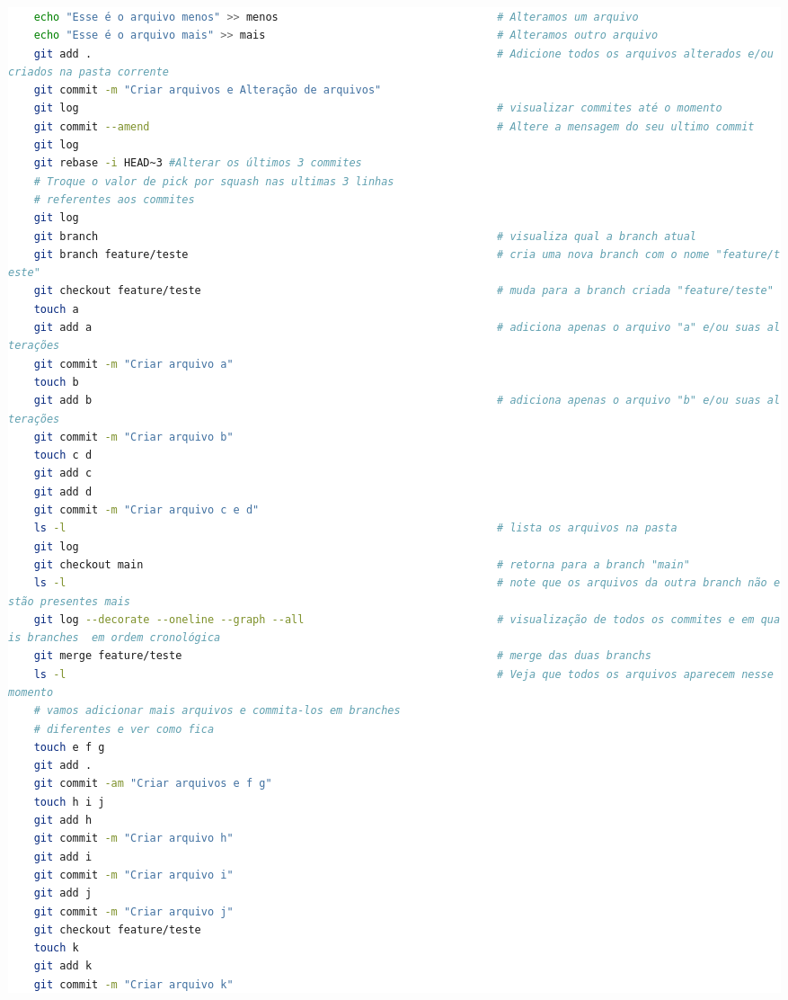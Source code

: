 ```bash
    echo "Esse é o arquivo menos" >> menos                                  # Alteramos um arquivo 
    echo "Esse é o arquivo mais" >> mais                                    # Alteramos outro arquivo
    git add .                                                               # Adicione todos os arquivos alterados e/ou criados na pasta corrente
    git commit -m "Criar arquivos e Alteração de arquivos"
    git log                                                                 # visualizar commites até o momento
    git commit --amend                                                      # Altere a mensagem do seu ultimo commit
    git log
    git rebase -i HEAD~3 #Alterar os últimos 3 commites
    # Troque o valor de pick por squash nas ultimas 3 linhas 
    # referentes aos commites
    git log
    git branch                                                              # visualiza qual a branch atual
    git branch feature/teste                                                # cria uma nova branch com o nome "feature/teste"
    git checkout feature/teste                                              # muda para a branch criada "feature/teste"
    touch a 
    git add a                                                               # adiciona apenas o arquivo "a" e/ou suas alterações
    git commit -m "Criar arquivo a" 
    touch b
    git add b                                                               # adiciona apenas o arquivo "b" e/ou suas alterações
    git commit -m "Criar arquivo b"
    touch c d
    git add c
    git add d
    git commit -m "Criar arquivo c e d"
    ls -l                                                                   # lista os arquivos na pasta
    git log
    git checkout main                                                       # retorna para a branch "main"
    ls -l                                                                   # note que os arquivos da outra branch não estão presentes mais
    git log --decorate --oneline --graph --all                              # visualização de todos os commites e em quais branches  em ordem cronológica
    git merge feature/teste                                                 # merge das duas branchs
    ls -l                                                                   # Veja que todos os arquivos aparecem nesse momento
    # vamos adicionar mais arquivos e commita-los em branches 
    # diferentes e ver como fica
    touch e f g
    git add .
    git commit -am "Criar arquivos e f g"
    touch h i j
    git add h
    git commit -m "Criar arquivo h"
    git add i 
    git commit -m "Criar arquivo i"
    git add j
    git commit -m "Criar arquivo j"
    git checkout feature/teste
    touch k
    git add k
    git commit -m "Criar arquivo k"
```